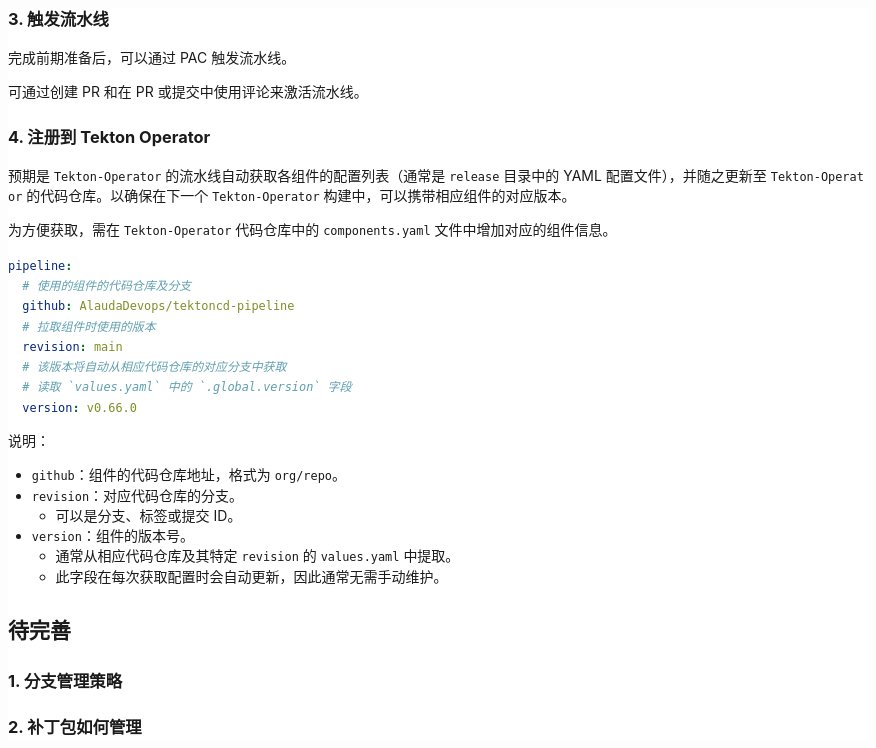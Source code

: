 ### 3. 触发流水线

完成前期准备后，可以通过 PAC 触发流水线。

可通过创建 PR 和在 PR 或提交中使用评论来激活流水线。

### 4. 注册到 Tekton Operator

预期是 `Tekton-Operator` 的流水线自动获取各组件的配置列表（通常是 `release` 目录中的 YAML 配置文件），并随之更新至 `Tekton-Operator` 的代码仓库。以确保在下一个 `Tekton-Operator` 构建中，可以携带相应组件的对应版本。

为方便获取，需在 `Tekton-Operator` 代码仓库中的 `components.yaml` 文件中增加对应的组件信息。

```yaml
pipeline:
  # 使用的组件的代码仓库及分支
  github: AlaudaDevops/tektoncd-pipeline
  # 拉取组件时使用的版本
  revision: main
  # 该版本将自动从相应代码仓库的对应分支中获取
  # 读取 `values.yaml` 中的 `.global.version` 字段
  version: v0.66.0
```

说明：

- `github`：组件的代码仓库地址，格式为 `org/repo`。
- `revision`：对应代码仓库的分支。
  - 可以是分支、标签或提交 ID。
- `version`：组件的版本号。
  - 通常从相应代码仓库及其特定 `revision` 的 `values.yaml` 中提取。
  - 此字段在每次获取配置时会自动更新，因此通常无需手动维护。

## 待完善

### 1. 分支管理策略

### 2. 补丁包如何管理
